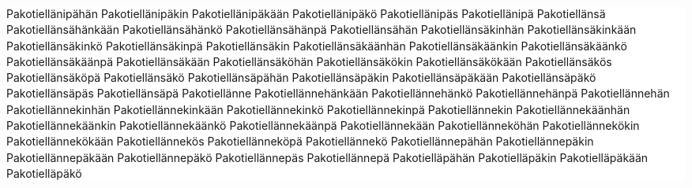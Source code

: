 Pakotiellänipähän
Pakotiellänipäkin
Pakotiellänipäkään
Pakotiellänipäkö
Pakotiellänipäs
Pakotiellänipä
Pakotiellänsä
Pakotiellänsähänkään
Pakotiellänsähänkö
Pakotiellänsähänpä
Pakotiellänsähän
Pakotiellänsäkinhän
Pakotiellänsäkinkään
Pakotiellänsäkinkö
Pakotiellänsäkinpä
Pakotiellänsäkin
Pakotiellänsäkäänhän
Pakotiellänsäkäänkin
Pakotiellänsäkäänkö
Pakotiellänsäkäänpä
Pakotiellänsäkään
Pakotiellänsäköhän
Pakotiellänsäkökin
Pakotiellänsäkökään
Pakotiellänsäkös
Pakotiellänsäköpä
Pakotiellänsäkö
Pakotiellänsäpähän
Pakotiellänsäpäkin
Pakotiellänsäpäkään
Pakotiellänsäpäkö
Pakotiellänsäpäs
Pakotiellänsäpä
Pakotiellänne
Pakotiellännehänkään
Pakotiellännehänkö
Pakotiellännehänpä
Pakotiellännehän
Pakotiellännekinhän
Pakotiellännekinkään
Pakotiellännekinkö
Pakotiellännekinpä
Pakotiellännekin
Pakotiellännekäänhän
Pakotiellännekäänkin
Pakotiellännekäänkö
Pakotiellännekäänpä
Pakotiellännekään
Pakotiellänneköhän
Pakotiellännekökin
Pakotiellännekökään
Pakotiellännekös
Pakotiellänneköpä
Pakotiellännekö
Pakotiellännepähän
Pakotiellännepäkin
Pakotiellännepäkään
Pakotiellännepäkö
Pakotiellännepäs
Pakotiellännepä
Pakotielläpähän
Pakotielläpäkin
Pakotielläpäkään
Pakotielläpäkö